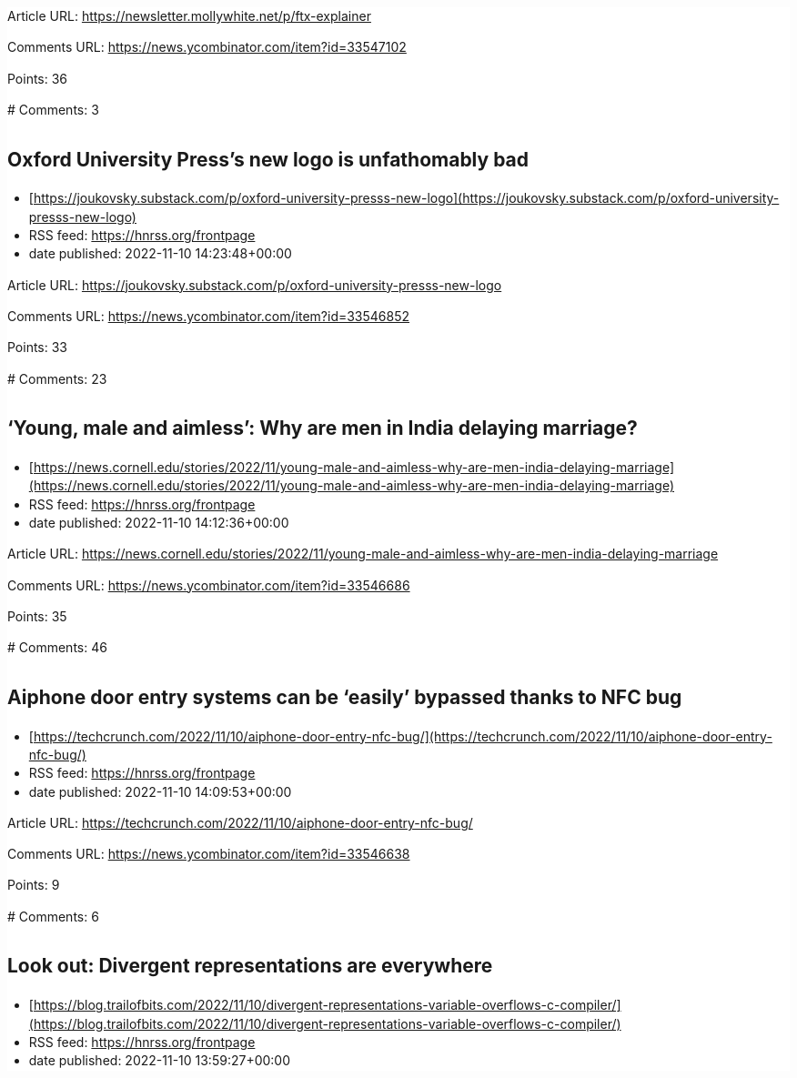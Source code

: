 <p>Article URL: <a href="https://newsletter.mollywhite.net/p/ftx-explainer">https://newsletter.mollywhite.net/p/ftx-explainer</a></p>
<p>Comments URL: <a href="https://news.ycombinator.com/item?id=33547102">https://news.ycombinator.com/item?id=33547102</a></p>
<p>Points: 36</p>
<p># Comments: 3</p>

## Oxford University Press’s new logo is unfathomably bad
 - [https://joukovsky.substack.com/p/oxford-university-presss-new-logo](https://joukovsky.substack.com/p/oxford-university-presss-new-logo)
 - RSS feed: https://hnrss.org/frontpage
 - date published: 2022-11-10 14:23:48+00:00

<p>Article URL: <a href="https://joukovsky.substack.com/p/oxford-university-presss-new-logo">https://joukovsky.substack.com/p/oxford-university-presss-new-logo</a></p>
<p>Comments URL: <a href="https://news.ycombinator.com/item?id=33546852">https://news.ycombinator.com/item?id=33546852</a></p>
<p>Points: 33</p>
<p># Comments: 23</p>

## ‘Young, male and aimless’: Why are men in India delaying marriage?
 - [https://news.cornell.edu/stories/2022/11/young-male-and-aimless-why-are-men-india-delaying-marriage](https://news.cornell.edu/stories/2022/11/young-male-and-aimless-why-are-men-india-delaying-marriage)
 - RSS feed: https://hnrss.org/frontpage
 - date published: 2022-11-10 14:12:36+00:00

<p>Article URL: <a href="https://news.cornell.edu/stories/2022/11/young-male-and-aimless-why-are-men-india-delaying-marriage">https://news.cornell.edu/stories/2022/11/young-male-and-aimless-why-are-men-india-delaying-marriage</a></p>
<p>Comments URL: <a href="https://news.ycombinator.com/item?id=33546686">https://news.ycombinator.com/item?id=33546686</a></p>
<p>Points: 35</p>
<p># Comments: 46</p>

## Aiphone door entry systems can be ‘easily’ bypassed thanks to NFC bug
 - [https://techcrunch.com/2022/11/10/aiphone-door-entry-nfc-bug/](https://techcrunch.com/2022/11/10/aiphone-door-entry-nfc-bug/)
 - RSS feed: https://hnrss.org/frontpage
 - date published: 2022-11-10 14:09:53+00:00

<p>Article URL: <a href="https://techcrunch.com/2022/11/10/aiphone-door-entry-nfc-bug/">https://techcrunch.com/2022/11/10/aiphone-door-entry-nfc-bug/</a></p>
<p>Comments URL: <a href="https://news.ycombinator.com/item?id=33546638">https://news.ycombinator.com/item?id=33546638</a></p>
<p>Points: 9</p>
<p># Comments: 6</p>

## Look out: Divergent representations are everywhere
 - [https://blog.trailofbits.com/2022/11/10/divergent-representations-variable-overflows-c-compiler/](https://blog.trailofbits.com/2022/11/10/divergent-representations-variable-overflows-c-compiler/)
 - RSS feed: https://hnrss.org/frontpage
 - date published: 2022-11-10 13:59:27+00:00
